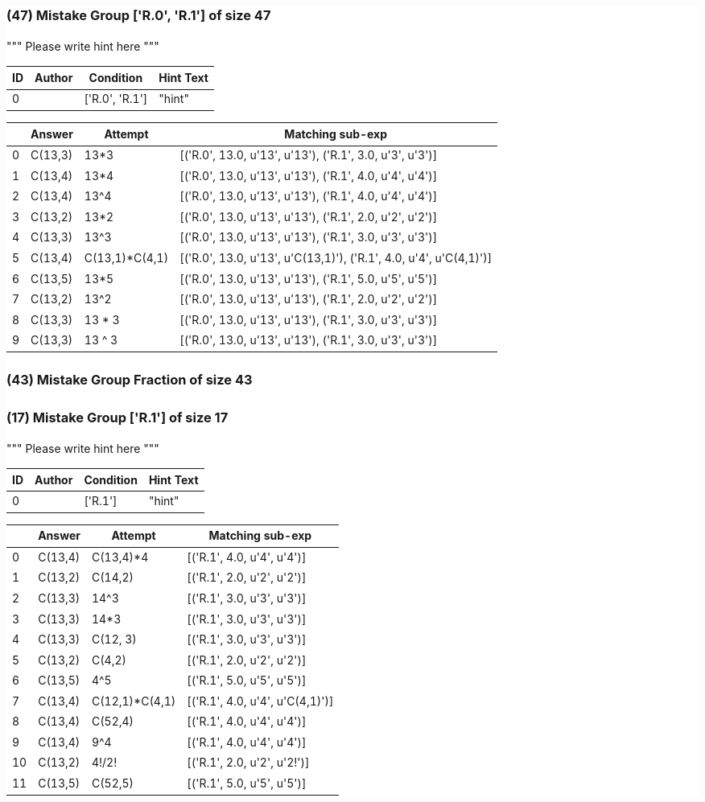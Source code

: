 


### (47) Mistake Group ['R.0', 'R.1'] of size 47
""" Please write hint here """

|ID	|Author	|Condition	|Hint Text|
|---|---|---|---|
|0|	|['R.0', 'R.1']	|"hint"	|

|	|Answer	|Attempt	|Matching sub-exp|
|---|---|---|---|
|0	|C(13,3)	|13*3	|[('R.0', 13.0, u'13', u'13'), ('R.1', 3.0, u'3', u'3')]	|
|1	|C(13,4)	|13*4	|[('R.0', 13.0, u'13', u'13'), ('R.1', 4.0, u'4', u'4')]	|
|2	|C(13,4)	|13^4	|[('R.0', 13.0, u'13', u'13'), ('R.1', 4.0, u'4', u'4')]	|
|3	|C(13,2)	|13*2	|[('R.0', 13.0, u'13', u'13'), ('R.1', 2.0, u'2', u'2')]	|
|4	|C(13,3)	|13^3	|[('R.0', 13.0, u'13', u'13'), ('R.1', 3.0, u'3', u'3')]	|
|5	|C(13,4)	|C(13,1)*C(4,1)	|[('R.0', 13.0, u'13', u'C(13,1)'), ('R.1', 4.0, u'4', u'C(4,1)')]	|
|6	|C(13,5)	|13*5	|[('R.0', 13.0, u'13', u'13'), ('R.1', 5.0, u'5', u'5')]	|
|7	|C(13,2)	|13^2	|[('R.0', 13.0, u'13', u'13'), ('R.1', 2.0, u'2', u'2')]	|
|8	|C(13,3)	|13 * 3	|[('R.0', 13.0, u'13', u'13'), ('R.1', 3.0, u'3', u'3')]	|
|9	|C(13,3)	|13 ^ 3	|[('R.0', 13.0, u'13', u'13'), ('R.1', 3.0, u'3', u'3')]	|




### (43) Mistake Group Fraction of size 43




### (17) Mistake Group ['R.1'] of size 17
""" Please write hint here """

|ID	|Author	|Condition	|Hint Text|
|---|---|---|---|
|0|	|['R.1']	|"hint"	|

|	|Answer	|Attempt	|Matching sub-exp|
|---|---|---|---|
|0	|C(13,4)	|C(13,4)*4	|[('R.1', 4.0, u'4', u'4')]	|
|1	|C(13,2)	|C(14,2)	|[('R.1', 2.0, u'2', u'2')]	|
|2	|C(13,3)	|14^3	|[('R.1', 3.0, u'3', u'3')]	|
|3	|C(13,3)	|14*3	|[('R.1', 3.0, u'3', u'3')]	|
|4	|C(13,3)	|C(12, 3)	|[('R.1', 3.0, u'3', u'3')]	|
|5	|C(13,2)	|C(4,2)	|[('R.1', 2.0, u'2', u'2')]	|
|6	|C(13,5)	|4^5	|[('R.1', 5.0, u'5', u'5')]	|
|7	|C(13,4)	|C(12,1)*C(4,1)	|[('R.1', 4.0, u'4', u'C(4,1)')]	|
|8	|C(13,4)	|C(52,4)	|[('R.1', 4.0, u'4', u'4')]	|
|9	|C(13,4)	|9^4	|[('R.1', 4.0, u'4', u'4')]	|
|10	|C(13,2)	|4!/2!	|[('R.1', 2.0, u'2', u'2!')]	|
|11	|C(13,5)	|C(52,5)	|[('R.1', 5.0, u'5', u'5')]	|